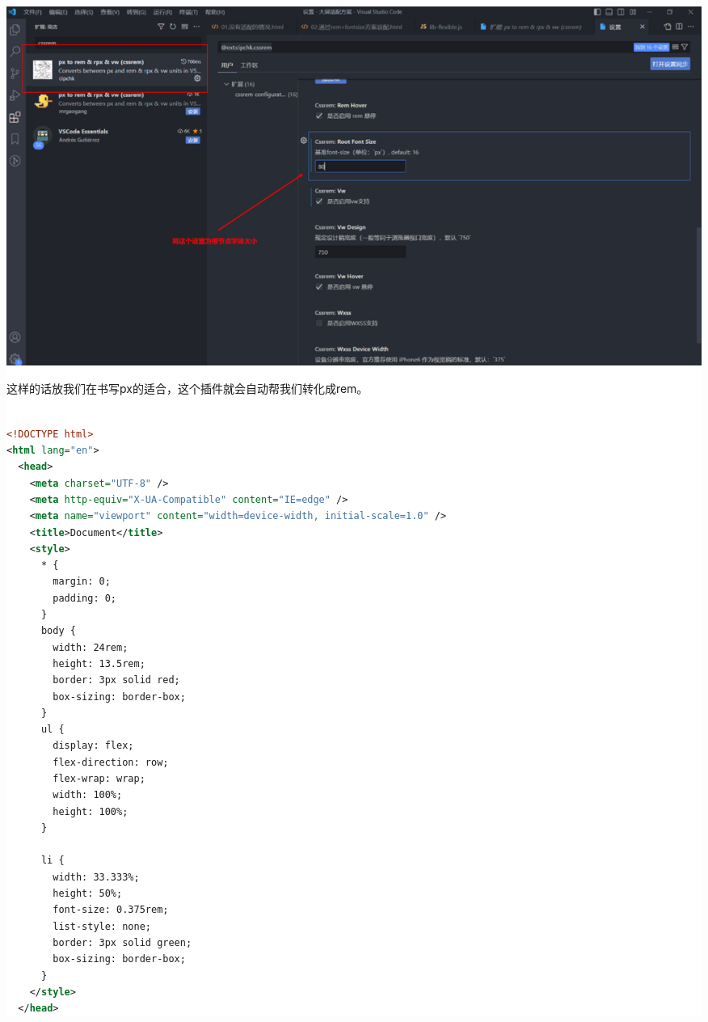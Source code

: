 ![large-screen-03.png](./images/large-screen-03.png)

这样的话放我们在书写px的适合，这个插件就会自动帮我们转化成rem。

```xml

<!DOCTYPE html>
<html lang="en">
  <head>
    <meta charset="UTF-8" />
    <meta http-equiv="X-UA-Compatible" content="IE=edge" />
    <meta name="viewport" content="width=device-width, initial-scale=1.0" />
    <title>Document</title>
    <style>
      * {
        margin: 0;
        padding: 0;
      }
      body {
        width: 24rem;
        height: 13.5rem;
        border: 3px solid red;
        box-sizing: border-box;
      }
      ul {
        display: flex;
        flex-direction: row;
        flex-wrap: wrap;
        width: 100%;
        height: 100%;
      }
 
      li {
        width: 33.333%;
        height: 50%;
        font-size: 0.375rem;
        list-style: none;
        border: 3px solid green;
        box-sizing: border-box;
      }
    </style>
  </head>
```
